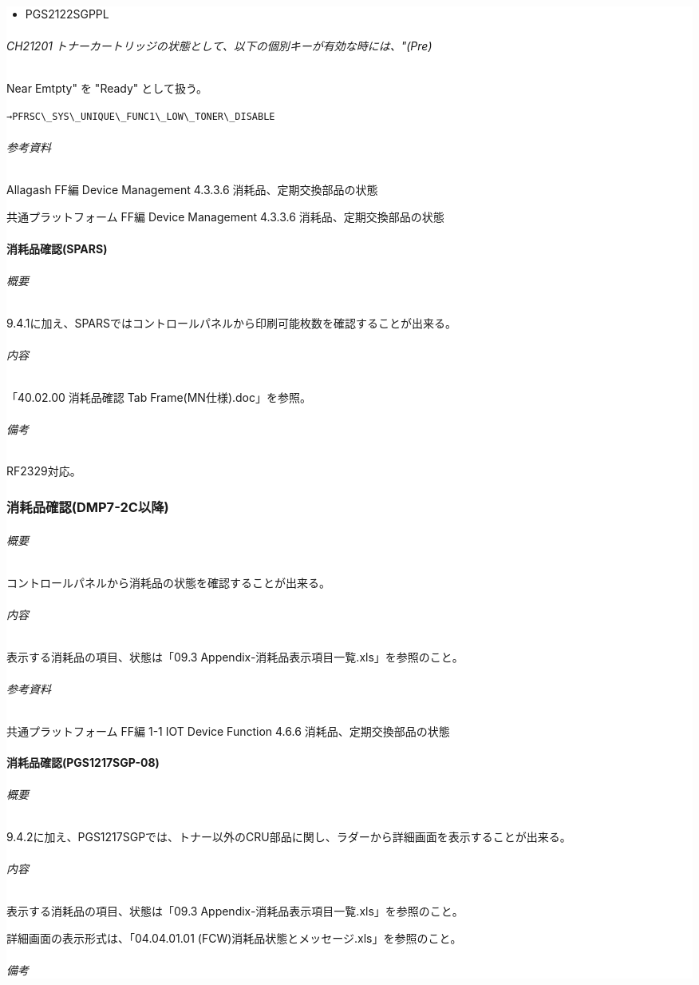 - PGS2122SGPPL

###### CH21201 トナーカートリッジの状態として、以下の個別キーが有効な時には、"(Pre)
Near Emtpty" を "Ready" として扱う。

    →PFRSC\_SYS\_UNIQUE\_FUNC1\_LOW\_TONER\_DISABLE

###### 参考資料

Allagash FF編 Device Management 4.3.3.6 消耗品、定期交換部品の状態

共通プラットフォーム FF編 Device Management 4.3.3.6
消耗品、定期交換部品の状態

#### 消耗品確認(SPARS)

###### 概要

9.4.1に加え、SPARSではコントロールパネルから印刷可能枚数を確認することが出来る。

###### 内容

  「40.02.00 消耗品確認 Tab Frame(MN仕様).doc」を参照。

###### 備考

  RF2329対応。

### 消耗品確認(DMP7-2C以降)

###### 概要

コントロールパネルから消耗品の状態を確認することが出来る。

###### 内容

表示する消耗品の項目、状態は「09.3
Appendix-消耗品表示項目一覧.xls」を参照のこと。

###### 参考資料

共通プラットフォーム FF編 1-1 IOT Device Function 4.6.6
消耗品、定期交換部品の状態

#### 消耗品確認(PGS1217SGP-08)

###### 概要

9.4.2に加え、PGS1217SGPでは、トナー以外のCRU部品に関し、ラダーから詳細画面を表示することが出来る。

###### 内容

表示する消耗品の項目、状態は「09.3
Appendix-消耗品表示項目一覧.xls」を参照のこと。

詳細画面の表示形式は、「04.04.01.01
(FCW)消耗品状態とメッセージ.xls」を参照のこと。

###### 備考
